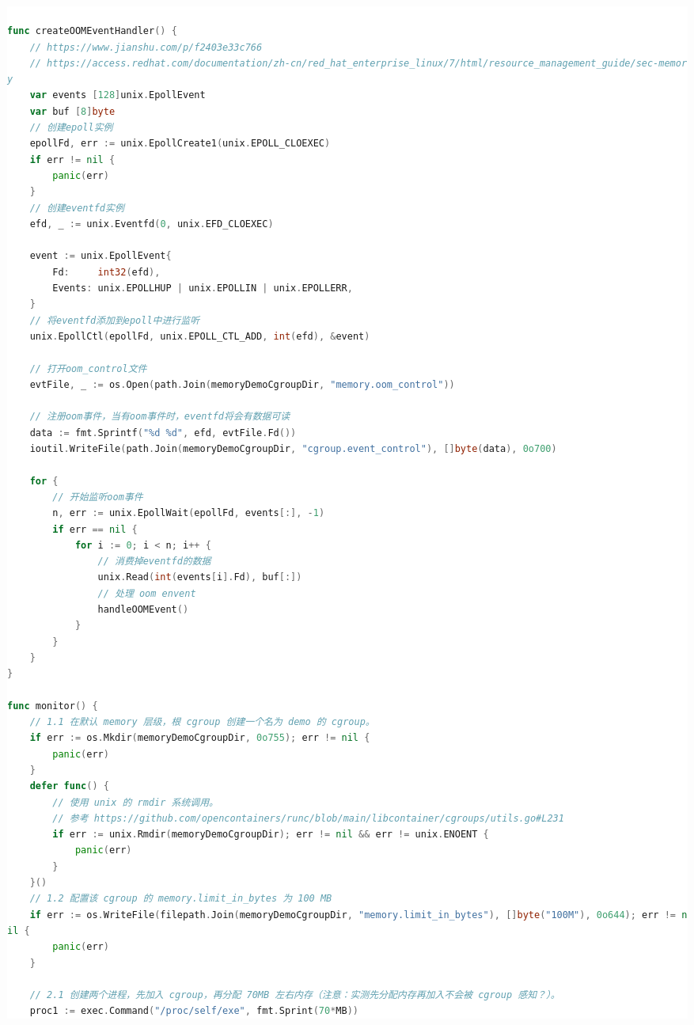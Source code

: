 ```go

func createOOMEventHandler() {
	// https://www.jianshu.com/p/f2403e33c766
	// https://access.redhat.com/documentation/zh-cn/red_hat_enterprise_linux/7/html/resource_management_guide/sec-memory
	var events [128]unix.EpollEvent
	var buf [8]byte
	// 创建epoll实例
	epollFd, err := unix.EpollCreate1(unix.EPOLL_CLOEXEC)
	if err != nil {
		panic(err)
	}
	// 创建eventfd实例
	efd, _ := unix.Eventfd(0, unix.EFD_CLOEXEC)

	event := unix.EpollEvent{
		Fd:     int32(efd),
		Events: unix.EPOLLHUP | unix.EPOLLIN | unix.EPOLLERR,
	}
	// 将eventfd添加到epoll中进行监听
	unix.EpollCtl(epollFd, unix.EPOLL_CTL_ADD, int(efd), &event)

	// 打开oom_control文件
	evtFile, _ := os.Open(path.Join(memoryDemoCgroupDir, "memory.oom_control"))

	// 注册oom事件，当有oom事件时，eventfd将会有数据可读
	data := fmt.Sprintf("%d %d", efd, evtFile.Fd())
	ioutil.WriteFile(path.Join(memoryDemoCgroupDir, "cgroup.event_control"), []byte(data), 0o700)

	for {
		// 开始监听oom事件
		n, err := unix.EpollWait(epollFd, events[:], -1)
		if err == nil {
			for i := 0; i < n; i++ {
				// 消费掉eventfd的数据
				unix.Read(int(events[i].Fd), buf[:])
				// 处理 oom envent
				handleOOMEvent()
			}
		}
	}
}

func monitor() {
	// 1.1 在默认 memory 层级，根 cgroup 创建一个名为 demo 的 cgroup。
	if err := os.Mkdir(memoryDemoCgroupDir, 0o755); err != nil {
		panic(err)
	}
	defer func() {
		// 使用 unix 的 rmdir 系统调用。
		// 参考 https://github.com/opencontainers/runc/blob/main/libcontainer/cgroups/utils.go#L231
		if err := unix.Rmdir(memoryDemoCgroupDir); err != nil && err != unix.ENOENT {
			panic(err)
		}
	}()
	// 1.2 配置该 cgroup 的 memory.limit_in_bytes 为 100 MB
	if err := os.WriteFile(filepath.Join(memoryDemoCgroupDir, "memory.limit_in_bytes"), []byte("100M"), 0o644); err != nil {
		panic(err)
	}

	// 2.1 创建两个进程，先加入 cgroup，再分配 70MB 左右内存（注意：实测先分配内存再加入不会被 cgroup 感知？）。
	proc1 := exec.Command("/proc/self/exe", fmt.Sprint(70*MB))
```